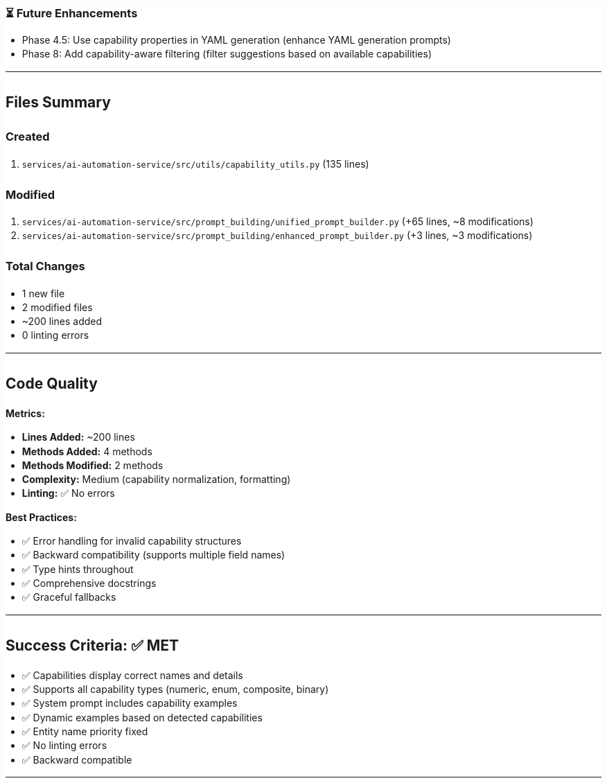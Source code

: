 ### ⏳ Future Enhancements
- Phase 4.5: Use capability properties in YAML generation (enhance YAML generation prompts)
- Phase 8: Add capability-aware filtering (filter suggestions based on available capabilities)

---

## Files Summary

### Created
1. `services/ai-automation-service/src/utils/capability_utils.py` (135 lines)

### Modified
1. `services/ai-automation-service/src/prompt_building/unified_prompt_builder.py` (+65 lines, ~8 modifications)
2. `services/ai-automation-service/src/prompt_building/enhanced_prompt_builder.py` (+3 lines, ~3 modifications)

### Total Changes
- 1 new file
- 2 modified files
- ~200 lines added
- 0 linting errors

---

## Code Quality

**Metrics:**
- **Lines Added:** ~200 lines
- **Methods Added:** 4 methods
- **Methods Modified:** 2 methods
- **Complexity:** Medium (capability normalization, formatting)
- **Linting:** ✅ No errors

**Best Practices:**
- ✅ Error handling for invalid capability structures
- ✅ Backward compatibility (supports multiple field names)
- ✅ Type hints throughout
- ✅ Comprehensive docstrings
- ✅ Graceful fallbacks

---

## Success Criteria: ✅ MET

- ✅ Capabilities display correct names and details
- ✅ Supports all capability types (numeric, enum, composite, binary)
- ✅ System prompt includes capability examples
- ✅ Dynamic examples based on detected capabilities
- ✅ Entity name priority fixed
- ✅ No linting errors
- ✅ Backward compatible

---